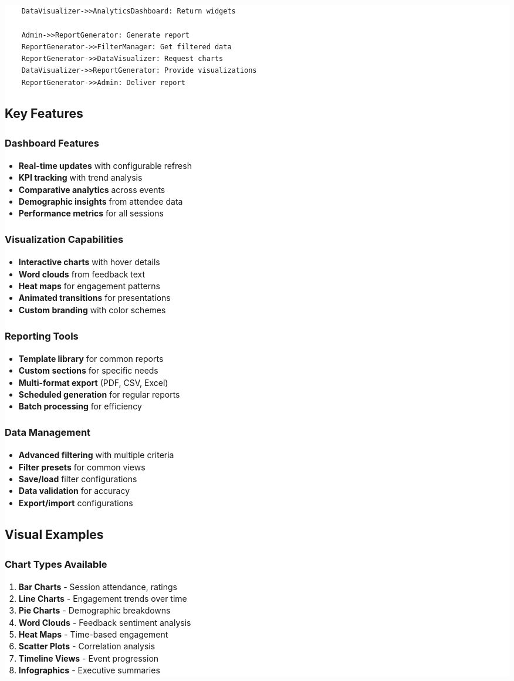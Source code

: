 ```mermaid
    DataVisualizer->>AnalyticsDashboard: Return widgets
    
    Admin->>ReportGenerator: Generate report
    ReportGenerator->>FilterManager: Get filtered data
    ReportGenerator->>DataVisualizer: Request charts
    DataVisualizer->>ReportGenerator: Provide visualizations
    ReportGenerator->>Admin: Deliver report
```

## Key Features

### Dashboard Features
- **Real-time updates** with configurable refresh
- **KPI tracking** with trend analysis
- **Comparative analytics** across events
- **Demographic insights** from attendee data
- **Performance metrics** for all sessions

### Visualization Capabilities
- **Interactive charts** with hover details
- **Word clouds** from feedback text
- **Heat maps** for engagement patterns
- **Animated transitions** for presentations
- **Custom branding** with color schemes

### Reporting Tools
- **Template library** for common reports
- **Custom sections** for specific needs
- **Multi-format export** (PDF, CSV, Excel)
- **Scheduled generation** for regular reports
- **Batch processing** for efficiency

### Data Management
- **Advanced filtering** with multiple criteria
- **Filter presets** for common views
- **Save/load** filter configurations
- **Data validation** for accuracy
- **Export/import** configurations

## Visual Examples

### Chart Types Available
1. **Bar Charts** - Session attendance, ratings
2. **Line Charts** - Engagement trends over time
3. **Pie Charts** - Demographic breakdowns
4. **Word Clouds** - Feedback sentiment analysis
5. **Heat Maps** - Time-based engagement
6. **Scatter Plots** - Correlation analysis
7. **Timeline Views** - Event progression
8. **Infographics** - Executive summaries
